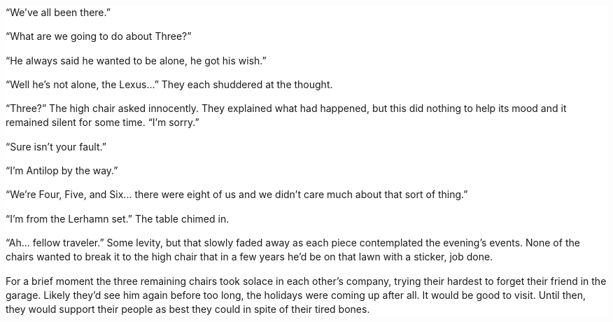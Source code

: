 “We’ve all been there.”

“What are we going to do about Three?”

“He always said he wanted to be alone, he got his wish.”

“Well he’s not alone, the Lexus...” They each shuddered at the thought.

“Three?” The high chair asked innocently. They explained what had happened, but this did nothing to help its mood and it remained silent for some time. “I’m sorry.”

“Sure isn’t your fault.”

“I’m Antilop by the way.”

“We’re Four, Five, and Six... there were eight of us and we didn’t care much about that sort of thing.”

“I’m from the Lerhamn set.” The table chimed in.

“Ah... fellow traveler.” Some levity, but that slowly faded away as each piece contemplated the evening’s events. None of the chairs wanted to break it to the high chair that in a few years he’d be on that lawn with a sticker, job done.

For a brief moment the three remaining chairs took solace in each other’s company, trying their hardest to forget their friend in the garage. Likely they’d see him again before too long, the holidays were coming up after all. It would be good to visit. Until then, they would support their people as best they could in spite of their tired bones.
